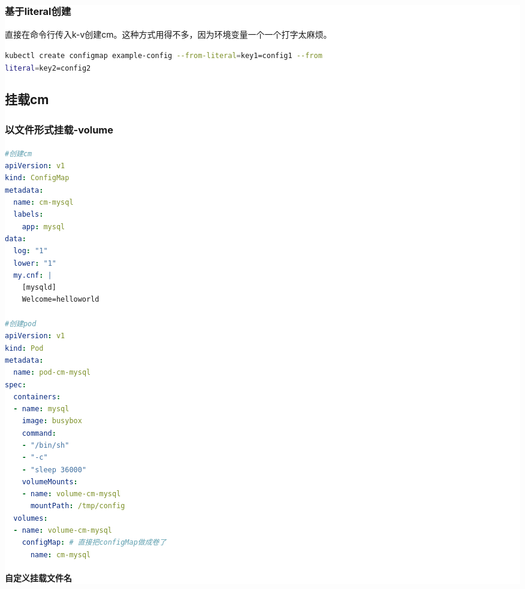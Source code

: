 ### 基于literal创建

直接在命令行传入k-v创建cm。这种方式用得不多，因为环境变量一个一个打字太麻烦。

~~~sh
kubectl create configmap example-config --from-literal=key1=config1 --from
literal=key2=config2 
~~~

## 挂载cm

### 以文件形式挂载-volume

~~~yaml
#创建cm
apiVersion: v1
kind: ConfigMap
metadata:
  name: cm-mysql
  labels:
    app: mysql
data:
  log: "1"
  lower: "1"
  my.cnf: |
    [mysqld]
    Welcome=helloworld

#创建pod
apiVersion: v1
kind: Pod
metadata:
  name: pod-cm-mysql
spec:
  containers:
  - name: mysql
    image: busybox
    command:
    - "/bin/sh"
    - "-c"
    - "sleep 36000"
    volumeMounts:
    - name: volume-cm-mysql
      mountPath: /tmp/config
  volumes:
  - name: volume-cm-mysql 
    configMap: # 直接把configMap做成卷了 
      name: cm-mysql
~~~

#### 自定义挂载文件名
